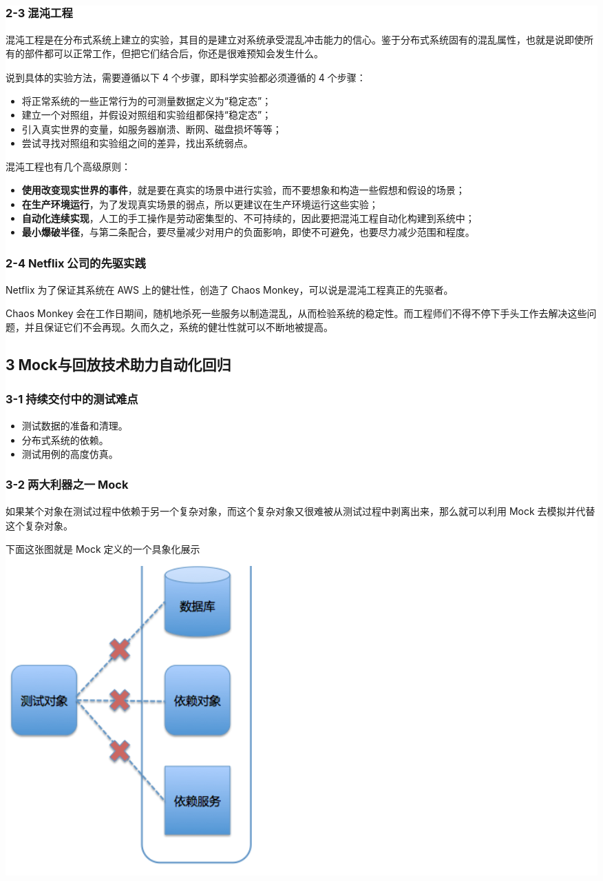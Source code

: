 ### **2-3 混沌工程**

混沌工程是在分布式系统上建立的实验，其目的是建立对系统承受混乱冲击能力的信心。鉴于分布式系统固有的混乱属性，也就是说即使所有的部件都可以正常工作，但把它们结合后，你还是很难预知会发生什么。

说到具体的实验方法，需要遵循以下 4 个步骤，即科学实验都必须遵循的 4 个步骤：

* 将正常系统的一些正常行为的可测量数据定义为“稳定态”；
* 建立一个对照组，并假设对照组和实验组都保持“稳定态”；
* 引入真实世界的变量，如服务器崩溃、断网、磁盘损坏等等；
* 尝试寻找对照组和实验组之间的差异，找出系统弱点。

混沌工程也有几个高级原则：

* **使用改变现实世界的事件**，就是要在真实的场景中进行实验，而不要想象和构造一些假想和假设的场景；
* **在生产环境运行**，为了发现真实场景的弱点，所以更建议在生产环境运行这些实验；
* **自动化连续实现**，人工的手工操作是劳动密集型的、不可持续的，因此要把混沌工程自动化构建到系统中；
* **最小爆破半径**，与第二条配合，要尽量减少对用户的负面影响，即使不可避免，也要尽力减少范围和程度。


### **2-4 Netflix 公司的先驱实践**

Netflix 为了保证其系统在 AWS 上的健壮性，创造了 Chaos Monkey，可以说是混沌工程真正的先驱者。

Chaos Monkey 会在工作日期间，随机地杀死一些服务以制造混乱，从而检验系统的稳定性。而工程师们不得不停下手头工作去解决这些问题，并且保证它们不会再现。久而久之，系统的健壮性就可以不断地被提高。

## **3 Mock与回放技术助力自动化回归**

### **3-1 持续交付中的测试难点**


* 测试数据的准备和清理。
* 分布式系统的依赖。
* 测试用例的高度仿真。

### **3-2 两大利器之一 Mock**

如果某个对象在测试过程中依赖于另一个复杂对象，而这个复杂对象又很难被从测试过程中剥离出来，那么就可以利用 Mock 去模拟并代替这个复杂对象。

下面这张图就是 Mock 定义的一个具象化展示

![Alt Image Text](../images/chap16_6_3.png "body image")

